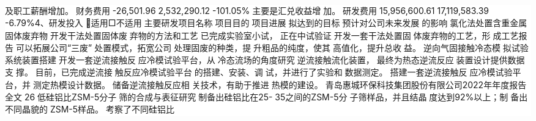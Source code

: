 及职工薪酬增加。
财务费用
-26,501.96
2,532,290.12
-101.05%
主要是汇兑收益增
加。
研发费用
15,956,600.61
17,119,583.39
-6.79%4、研发投入
适用□不适用
主要研发项目名称
项目目的
项目进展
拟达到的目标
预计对公司未来发展
的影响
氯化法处置含重金属
固体废弃物
开发干法处置固体废
弃物的方法和工艺
已完成实验室小试，
正在中试验证
开发一套干法处置固
体废弃物的工艺，形
成工艺报告
可以拓展公司“三废”
处置模式，拓宽公司
处理固废的种类，提
升粗品的纯度，使其
高值化，提升总收
益。
逆向气固接触冷态模
拟试验系统装置搭建
开发一套逆流接触反
应冷模试验平台，从
冷态流场的角度研究
逆流接触流化装置，
最终为热态逆流反应
装置设计提供数据支
撑。
目前，已完成逆流接
触反应冷模试验平台
的搭建、安装、调
试，并进行了实验和
数据测定。
搭建一套逆流接触反
应冷模试验平台，并
测定热模设计数据。
储备逆流接触反应相
关技术，有助于推进
热模的建设。
青岛惠城环保科技集团股份有限公司2022年年度报告全文
26
低硅铝比ZSM-5分子
筛的合成与表征研究
制备出硅铝比在25-
35之间的ZSM-5分
子筛样品，并且结晶
度达到92%以上；制
备出不同晶貌的
ZSM-5样品。
考察了不同硅铝比